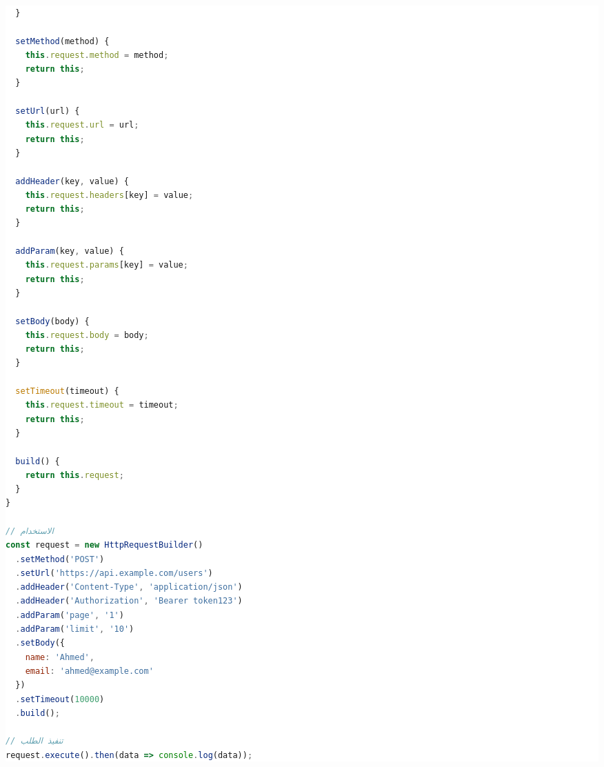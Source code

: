 ```javascript
  }

  setMethod(method) {
    this.request.method = method;
    return this;
  }

  setUrl(url) {
    this.request.url = url;
    return this;
  }

  addHeader(key, value) {
    this.request.headers[key] = value;
    return this;
  }

  addParam(key, value) {
    this.request.params[key] = value;
    return this;
  }

  setBody(body) {
    this.request.body = body;
    return this;
  }

  setTimeout(timeout) {
    this.request.timeout = timeout;
    return this;
  }

  build() {
    return this.request;
  }
}

// الاستخدام
const request = new HttpRequestBuilder()
  .setMethod('POST')
  .setUrl('https://api.example.com/users')
  .addHeader('Content-Type', 'application/json')
  .addHeader('Authorization', 'Bearer token123')
  .addParam('page', '1')
  .addParam('limit', '10')
  .setBody({
    name: 'Ahmed',
    email: 'ahmed@example.com'
  })
  .setTimeout(10000)
  .build();

// تنفيذ الطلب
request.execute().then(data => console.log(data));
```
